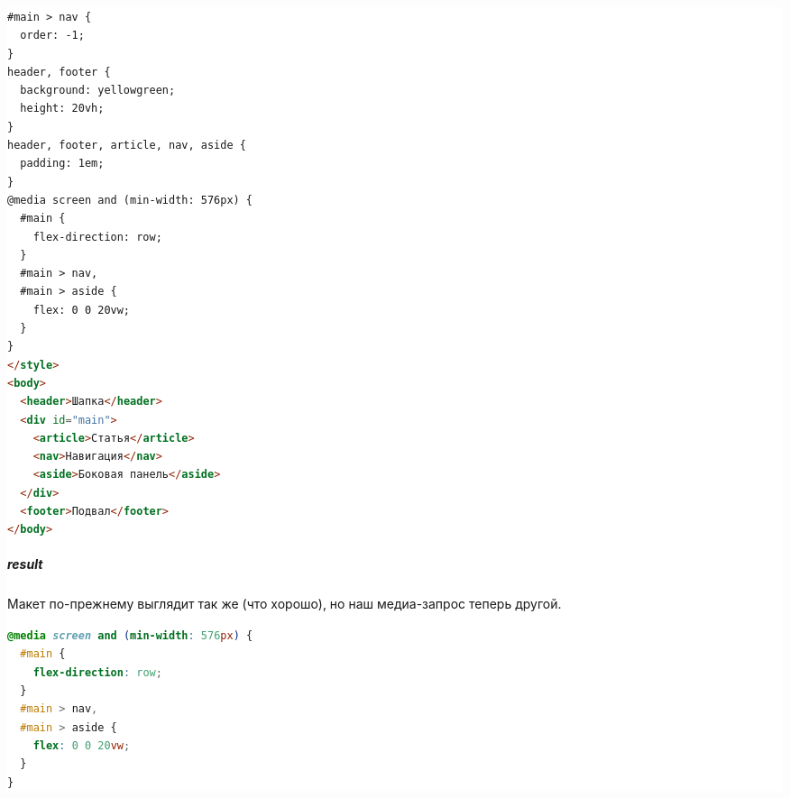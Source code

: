 ```html
#main > nav {
  order: -1;
}
header, footer {
  background: yellowgreen;
  height: 20vh;
}
header, footer, article, nav, aside {
  padding: 1em;
}
@media screen and (min-width: 576px) {
  #main {
    flex-direction: row;
  }
  #main > nav, 
  #main > aside {
    flex: 0 0 20vw;
  } 
}
</style>
<body>
  <header>Шапка</header>
  <div id="main">
    <article>Статья</article>
    <nav>Навигация</nav>
    <aside>Боковая панель</aside>
  </div>
  <footer>Подвал</footer>
</body>
```


##### result
<iframe src="http://localhost:50000/FLEXadaptive_markup_4.html" style="background: white; border: none; width: 50%; height: 50%;"/></iframe>


<iframe src="http://localhost:50000/FLEXadaptive_markup_4.html" style="background: white; border: none; width: 120%; height: 120%;"/></iframe>

Макет по-прежнему выглядит так же (что хорошо), но наш медиа-запрос теперь другой.

```css
@media screen and (min-width: 576px) {
  #main {
    flex-direction: row;
  }
  #main > nav, 
  #main > aside {
    flex: 0 0 20vw;
  }
}
```
